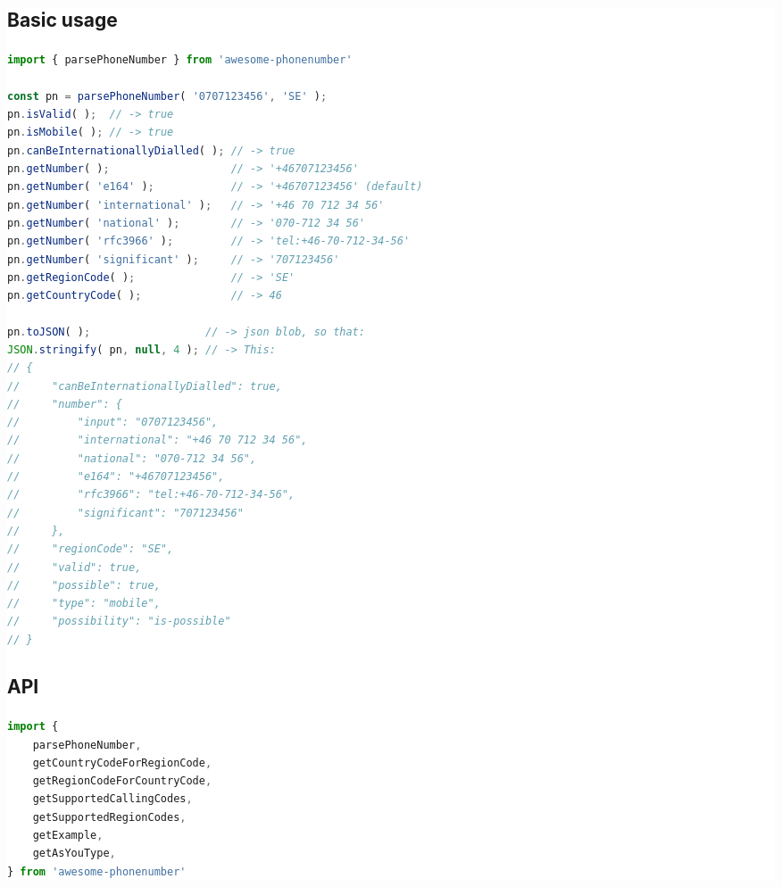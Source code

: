 
## Basic usage
```ts
import { parsePhoneNumber } from 'awesome-phonenumber'

const pn = parsePhoneNumber( '0707123456', 'SE' );
pn.isValid( );  // -> true
pn.isMobile( ); // -> true
pn.canBeInternationallyDialled( ); // -> true
pn.getNumber( );                   // -> '+46707123456'
pn.getNumber( 'e164' );            // -> '+46707123456' (default)
pn.getNumber( 'international' );   // -> '+46 70 712 34 56'
pn.getNumber( 'national' );        // -> '070-712 34 56'
pn.getNumber( 'rfc3966' );         // -> 'tel:+46-70-712-34-56'
pn.getNumber( 'significant' );     // -> '707123456'
pn.getRegionCode( );               // -> 'SE'
pn.getCountryCode( );              // -> 46

pn.toJSON( );                  // -> json blob, so that:
JSON.stringify( pn, null, 4 ); // -> This:
// {
//     "canBeInternationallyDialled": true,
//     "number": {
//         "input": "0707123456",
//         "international": "+46 70 712 34 56",
//         "national": "070-712 34 56",
//         "e164": "+46707123456",
//         "rfc3966": "tel:+46-70-712-34-56",
//         "significant": "707123456"
//     },
//     "regionCode": "SE",
//     "valid": true,
//     "possible": true,
//     "type": "mobile",
//     "possibility": "is-possible"
// }
```

## API

```ts
import {
	parsePhoneNumber,
	getCountryCodeForRegionCode,
	getRegionCodeForCountryCode,
	getSupportedCallingCodes,
	getSupportedRegionCodes,
	getExample,
	getAsYouType,
} from 'awesome-phonenumber'
```
